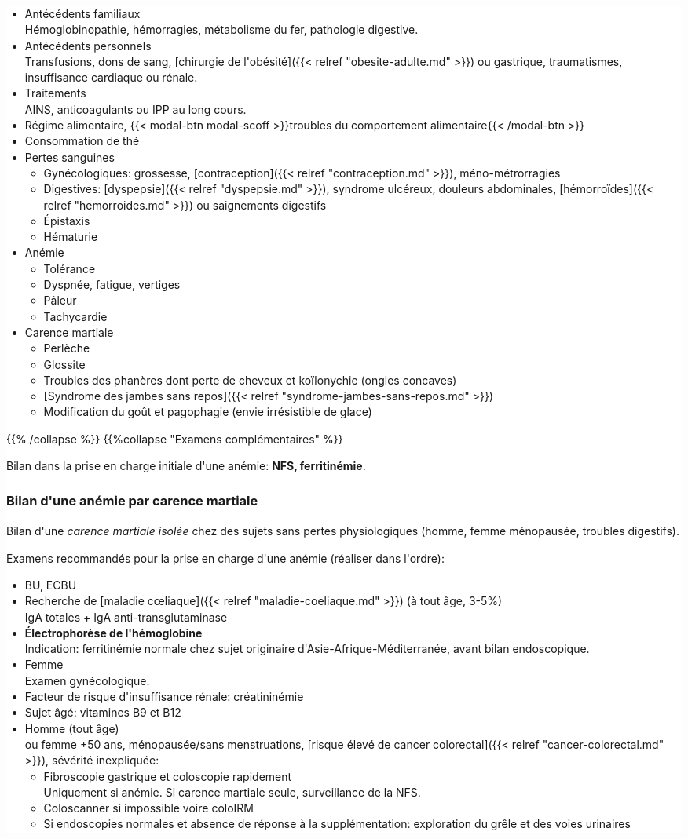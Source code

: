 - Antécédents familiaux  
  Hémoglobinopathie, hémorragies, métabolisme du fer, pathologie digestive.
- Antécédents personnels  
  Transfusions, dons de sang, [chirurgie de l'obésité]({{< relref "obesite-adulte.md" >}}) ou gastrique, traumatismes, insuffisance cardiaque ou rénale.
- Traitements  
  AINS, anticoagulants ou IPP au long cours.
- Régime alimentaire, {{< modal-btn modal-scoff >}}troubles du comportement alimentaire{{< /modal-btn >}}
- Consommation de thé
- Pertes sanguines
  - Gynécologiques: grossesse, [contraception]({{< relref "contraception.md" >}}), méno-métrorragies
  - Digestives: [dyspepsie]({{< relref "dyspepsie.md" >}}), syndrome ulcéreux, douleurs abdominales, [hémorroïdes]({{< relref "hemorroides.md" >}}) ou saignements digestifs
  - Épistaxis
  - Hématurie
- Anémie
  - Tolérance
  - Dyspnée, [fatigue](/tags/fatigue/), vertiges
  - Pâleur
  - Tachycardie
- Carence martiale
  - Perlèche
  - Glossite
  - Troubles des phanères dont perte de cheveux et koïlonychie (ongles concaves)
  - [Syndrome des jambes sans repos]({{< relref "syndrome-jambes-sans-repos.md" >}})
  - Modification du goût et pagophagie (envie irrésistible de glace)

{{% /collapse %}}
{{%collapse "Examens complémentaires" %}}

Bilan dans la prise en charge initiale d'une anémie: **NFS, ferritinémie**.

### Bilan d'une anémie par carence martiale

Bilan d'une *carence martiale isolée* chez des sujets sans pertes physiologiques (homme, femme ménopausée, troubles digestifs).

Examens recommandés pour la prise en charge d'une anémie (réaliser dans l'ordre):

- BU, ECBU
- Recherche de [maladie cœliaque]({{< relref "maladie-coeliaque.md" >}}) (à tout âge, 3-5%)  
  IgA totales + IgA anti-transglutaminase
- **Électrophorèse de l'hémoglobine**  
  Indication: ferritinémie normale chez sujet originaire d'Asie-Afrique-Méditerranée, avant bilan endoscopique.
- Femme  
  Examen gynécologique.
- Facteur de risque d'insuffisance rénale: créatininémie
- Sujet âgé: vitamines B9 et B12
- Homme (tout âge)  
  ou femme +50 ans, ménopausée/sans menstruations, [risque élevé de cancer colorectal]({{< relref "cancer-colorectal.md" >}}), sévérité inexpliquée:
  - Fibroscopie gastrique et coloscopie rapidement  
    Uniquement si anémie. Si carence martiale seule, surveillance de la NFS.
  - Coloscanner si impossible voire coloIRM
  - Si endoscopies normales et absence de réponse à la supplémentation: exploration du grêle et des voies urinaires
